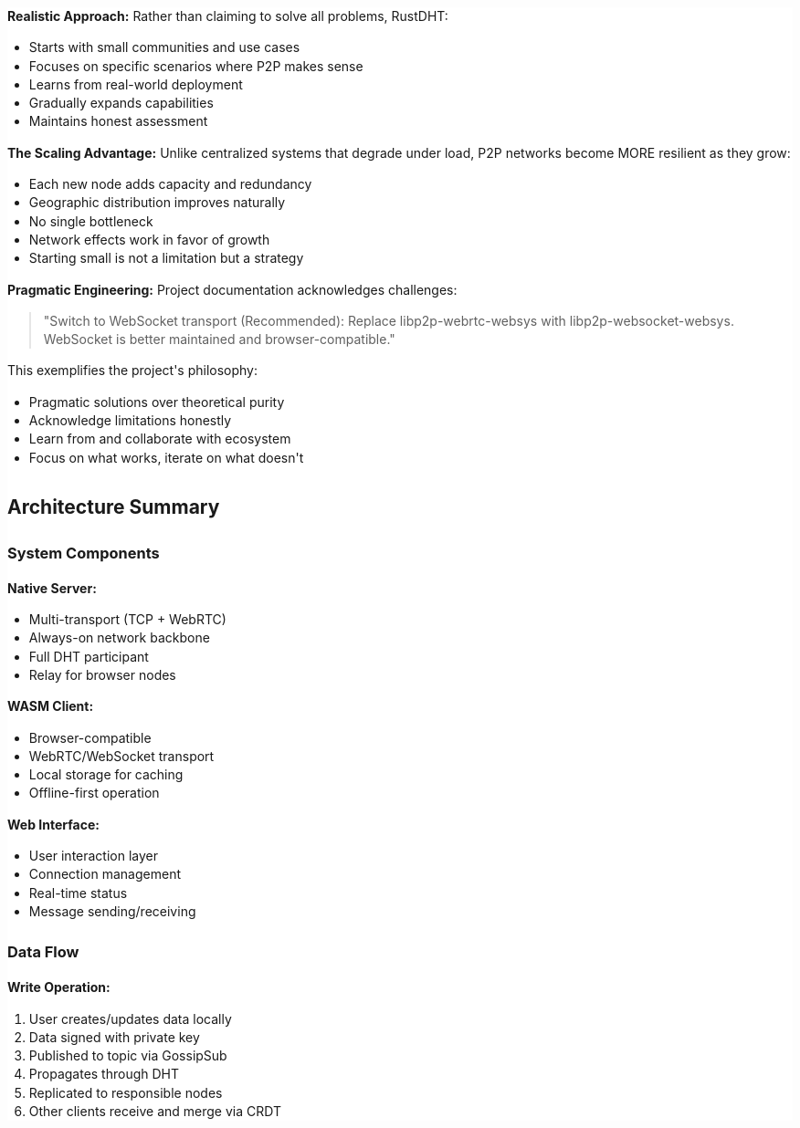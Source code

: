 **Realistic Approach:**
Rather than claiming to solve all problems, RustDHT:
- Starts with small communities and use cases
- Focuses on specific scenarios where P2P makes sense
- Learns from real-world deployment
- Gradually expands capabilities
- Maintains honest assessment

**The Scaling Advantage:**
Unlike centralized systems that degrade under load, P2P networks become MORE resilient as they grow:
- Each new node adds capacity and redundancy
- Geographic distribution improves naturally
- No single bottleneck
- Network effects work in favor of growth
- Starting small is not a limitation but a strategy

**Pragmatic Engineering:**
Project documentation acknowledges challenges:
> "Switch to WebSocket transport (Recommended): Replace libp2p-webrtc-websys with libp2p-websocket-websys. WebSocket is better maintained and browser-compatible."

This exemplifies the project's philosophy:
- Pragmatic solutions over theoretical purity
- Acknowledge limitations honestly
- Learn from and collaborate with ecosystem
- Focus on what works, iterate on what doesn't

## Architecture Summary

### System Components

**Native Server:**
- Multi-transport (TCP + WebRTC)
- Always-on network backbone
- Full DHT participant
- Relay for browser nodes

**WASM Client:**
- Browser-compatible
- WebRTC/WebSocket transport
- Local storage for caching
- Offline-first operation

**Web Interface:**
- User interaction layer
- Connection management
- Real-time status
- Message sending/receiving

### Data Flow

**Write Operation:**
1. User creates/updates data locally
2. Data signed with private key
3. Published to topic via GossipSub
4. Propagates through DHT
5. Replicated to responsible nodes
6. Other clients receive and merge via CRDT
